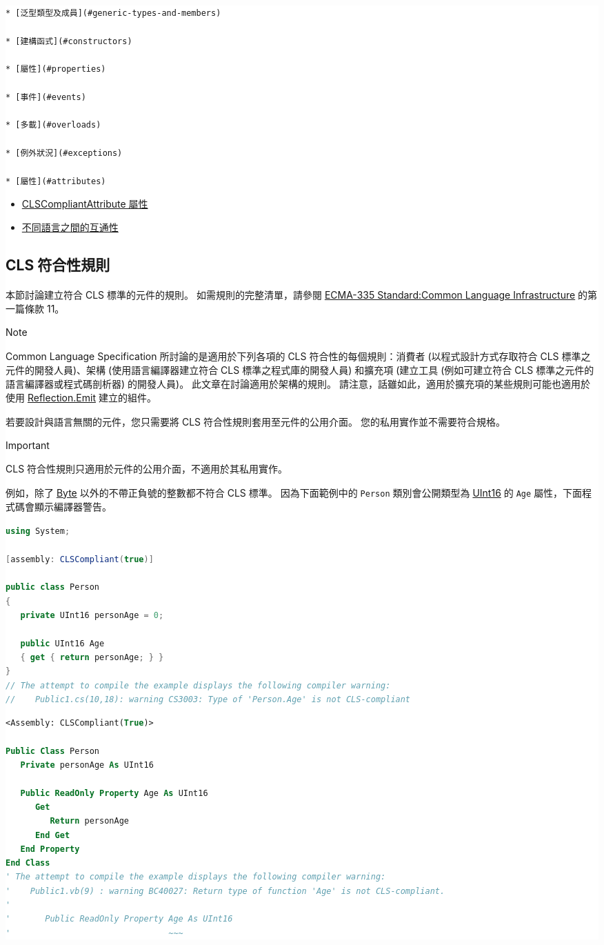     * [泛型類型及成員](#generic-types-and-members)

    * [建構函式](#constructors)

    * [屬性](#properties)

    * [事件](#events)

    * [多載](#overloads)

    * [例外狀況](#exceptions)

    * [屬性](#attributes)

* [CLSCompliantAttribute 屬性](#the-clscompliantattribute-attribute)

* [不同語言之間的互通性](#cross-language-interoperability)

## <a name="cls-compliance-rules"></a>CLS 符合性規則

本節討論建立符合 CLS 標準的元件的規則。 如需規則的完整清單，請參閱 [ECMA-335 Standard:Common Language Infrastructure](https://www.ecma-international.org/publications/standards/Ecma-335.htm) 的第一篇條款 11。

> [!NOTE]
> Common Language Specification 所討論的是適用於下列各項的 CLS 符合性的每個規則：消費者 (以程式設計方式存取符合 CLS 標準之元件的開發人員)、架構 (使用語言編譯器建立符合 CLS 標準之程式庫的開發人員) 和擴充項 (建立工具 (例如可建立符合 CLS 標準之元件的語言編譯器或程式碼剖析器) 的開發人員)。 此文章在討論適用於架構的規則。 請注意，話雖如此，適用於擴充項的某些規則可能也適用於使用 [Reflection.Emit](xref:System.Reflection.Emit) 建立的組件。

若要設計與語言無關的元件，您只需要將 CLS 符合性規則套用至元件的公用介面。 您的私用實作並不需要符合規格。

> [!IMPORTANT]
> CLS 符合性規則只適用於元件的公用介面，不適用於其私用實作。

例如，除了 [Byte](xref:System.Byte) 以外的不帶正負號的整數都不符合 CLS 標準。 因為下面範例中的 `Person` 類別會公開類型為 [UInt16](xref:System.UInt16) 的 `Age` 屬性，下面程式碼會顯示編譯器警告。

```csharp
using System;

[assembly: CLSCompliant(true)]

public class Person
{
   private UInt16 personAge = 0;

   public UInt16 Age
   { get { return personAge; } }
}
// The attempt to compile the example displays the following compiler warning:
//    Public1.cs(10,18): warning CS3003: Type of 'Person.Age' is not CLS-compliant
```

```vb
<Assembly: CLSCompliant(True)>

Public Class Person
   Private personAge As UInt16

   Public ReadOnly Property Age As UInt16
      Get
         Return personAge
      End Get
   End Property
End Class
' The attempt to compile the example displays the following compiler warning:
'    Public1.vb(9) : warning BC40027: Return type of function 'Age' is not CLS-compliant.
'
'       Public ReadOnly Property Age As UInt16
'                                ~~~
```
